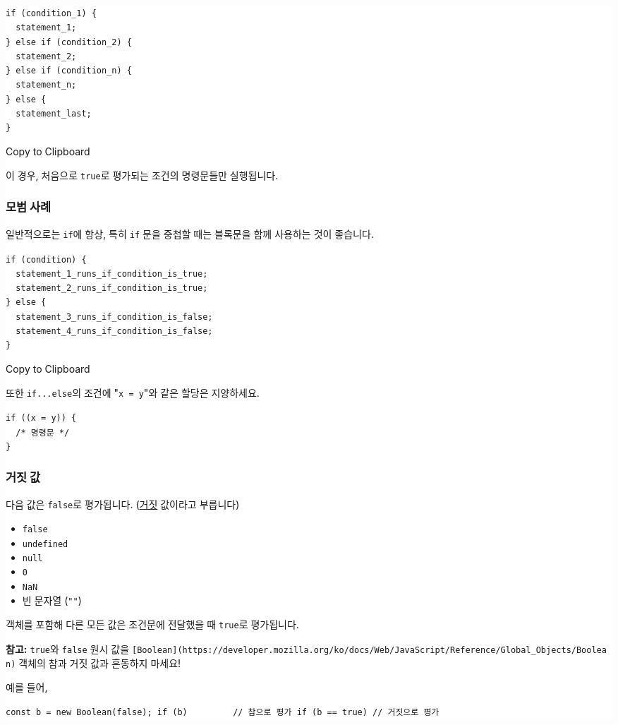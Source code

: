 ```
if (condition_1) {
  statement_1;
} else if (condition_2) {
  statement_2;
} else if (condition_n) {
  statement_n;
} else {
  statement_last;
}

```

Copy to Clipboard

이 경우, 처음으로 `true`로 평가되는 조건의 명령문들만 실행됩니다.

### 모범 사례

일반적으로는 `if`에 항상, 특히 `if` 문을 중첩할 때는 블록문을 함께 사용하는 것이 좋습니다.

```
if (condition) {
  statement_1_runs_if_condition_is_true;
  statement_2_runs_if_condition_is_true;
} else {
  statement_3_runs_if_condition_is_false;
  statement_4_runs_if_condition_is_false;
}

```

Copy to Clipboard

또한 `if...else`의 조건에 "`x = y`"와 같은 할당은 지양하세요.

```
if ((x = y)) {
  /* 명령문 */
}

```

### 거짓 값

다음 값은 `false`로 평가됩니다. ([거짓](https://developer.mozilla.org/ko/docs/Glossary/Falsy) 값이라고 부릅니다)

- `false`
- `undefined`
- `null`
- `0`
- `NaN`
- 빈 문자열 (`""`)

객체를 포함해 다른 모든 값은 조건문에 전달했을 때 `true`로 평가됩니다.

**참고:** `true`와 `false` 원시 값을 `[Boolean](https://developer.mozilla.org/ko/docs/Web/JavaScript/Reference/Global_Objects/Boolean)` 객체의 참과 거짓 값과 혼동하지 마세요!

예를 들어,

`const b = new Boolean(false);
if (b)         // 참으로 평가
if (b == true) // 거짓으로 평가`